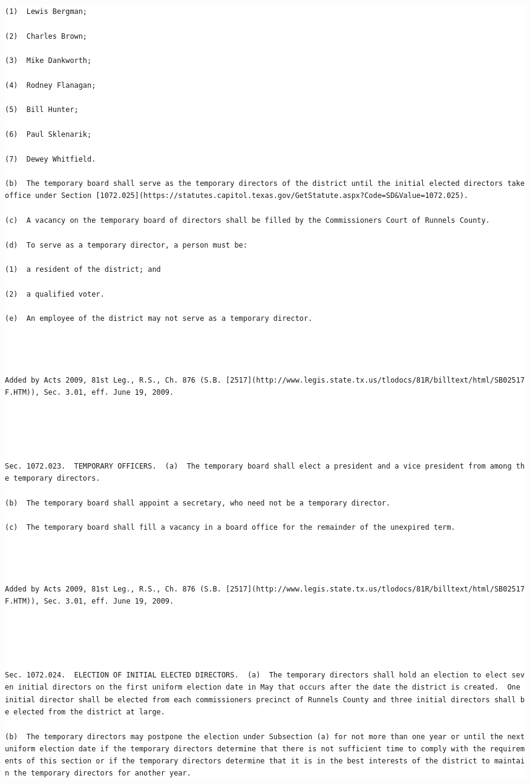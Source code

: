     (1)  Lewis Bergman;
    
    (2)  Charles Brown;
    
    (3)  Mike Dankworth;
    
    (4)  Rodney Flanagan;
    
    (5)  Bill Hunter;
    
    (6)  Paul Sklenarik;
    
    (7)  Dewey Whitfield.
    
    (b)  The temporary board shall serve as the temporary directors of the district until the initial elected directors take office under Section [1072.025](https://statutes.capitol.texas.gov/GetStatute.aspx?Code=SD&Value=1072.025).
    
    (c)  A vacancy on the temporary board of directors shall be filled by the Commissioners Court of Runnels County.
    
    (d)  To serve as a temporary director, a person must be:
    
    (1)  a resident of the district; and
    
    (2)  a qualified voter.
    
    (e)  An employee of the district may not serve as a temporary director.
    
    
    
    
    Added by Acts 2009, 81st Leg., R.S., Ch. 876 (S.B. [2517](http://www.legis.state.tx.us/tlodocs/81R/billtext/html/SB02517F.HTM)), Sec. 3.01, eff. June 19, 2009.
    
    
    
    
    
    Sec. 1072.023.  TEMPORARY OFFICERS.  (a)  The temporary board shall elect a president and a vice president from among the temporary directors.
    
    (b)  The temporary board shall appoint a secretary, who need not be a temporary director.
    
    (c)  The temporary board shall fill a vacancy in a board office for the remainder of the unexpired term.
    
    
    
    
    Added by Acts 2009, 81st Leg., R.S., Ch. 876 (S.B. [2517](http://www.legis.state.tx.us/tlodocs/81R/billtext/html/SB02517F.HTM)), Sec. 3.01, eff. June 19, 2009.
    
    
    
    
    
    Sec. 1072.024.  ELECTION OF INITIAL ELECTED DIRECTORS.  (a)  The temporary directors shall hold an election to elect seven initial directors on the first uniform election date in May that occurs after the date the district is created.  One initial director shall be elected from each commissioners precinct of Runnels County and three initial directors shall be elected from the district at large.
    
    (b)  The temporary directors may postpone the election under Subsection (a) for not more than one year or until the next uniform election date if the temporary directors determine that there is not sufficient time to comply with the requirements of this section or if the temporary directors determine that it is in the best interests of the district to maintain the temporary directors for another year.
    